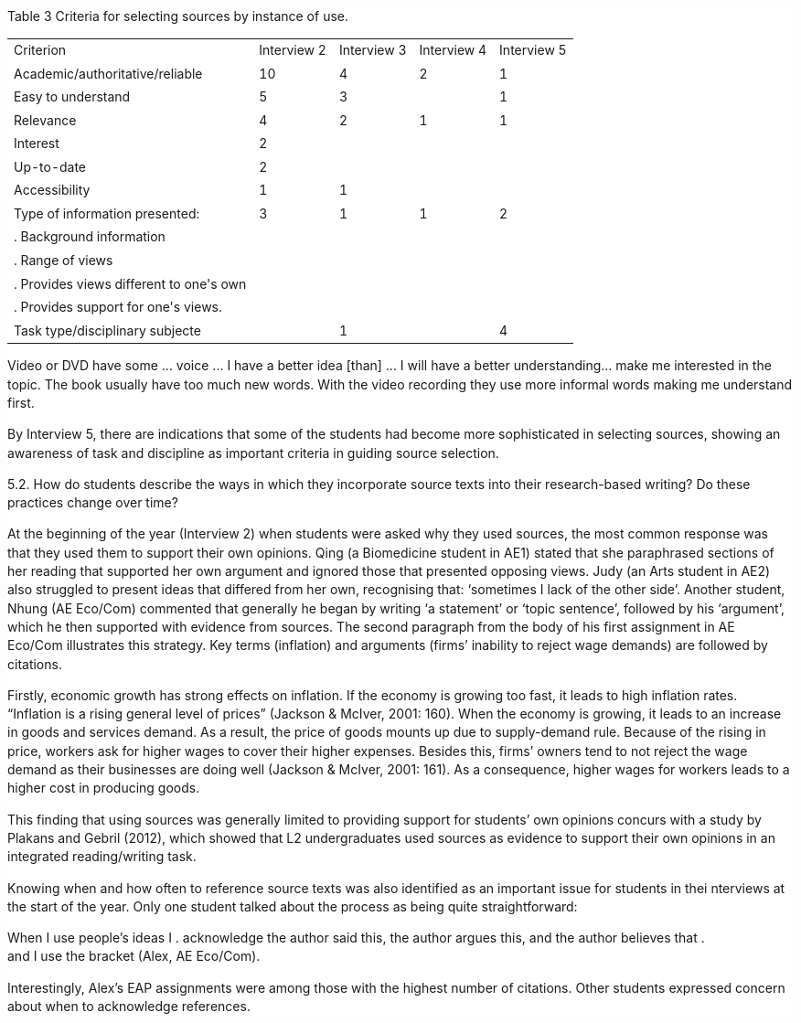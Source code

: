 Table 3 Criteria for selecting sources by instance of use.   

<html><body><table><tr><td>Criterion</td><td>Interview 2</td><td>Interview 3</td><td>Interview 4</td><td>Interview 5</td></tr><tr><td>Academic/authoritative/reliable</td><td>10</td><td>4</td><td>2</td><td>1</td></tr><tr><td>Easy to understand</td><td>5</td><td>3</td><td></td><td>1</td></tr><tr><td> Relevance</td><td>4</td><td>2</td><td>1</td><td>1</td></tr><tr><td>Interest</td><td>2</td><td></td><td></td><td></td></tr><tr><td> Up-to-date</td><td>2</td><td></td><td></td><td></td></tr><tr><td>Accessibility</td><td>1</td><td>1</td><td></td><td></td></tr><tr><td>Type of information presented:</td><td>3</td><td>1</td><td>1</td><td>2</td></tr><tr><td>. Background information</td><td></td><td></td><td></td><td></td></tr><tr><td>. Range of views</td><td></td><td></td><td></td><td></td></tr><tr><td>. Provides views different to one&#x27;s own</td><td></td><td></td><td></td><td></td></tr><tr><td>. Provides support for one&#x27;s views.</td><td></td><td></td><td></td><td></td></tr><tr><td>Task type/disciplinary subjecte</td><td></td><td>1</td><td></td><td>4</td></tr></table></body></html>

Video or DVD have some ... voice ... I have a better idea [than] ... I will have a better understanding... make me interested in the topic. The book usually have too much new words. With the video recording they use more informal words making me understand first.

By Interview 5, there are indications that some of the students had become more sophisticated in selecting sources, showing an awareness of task and discipline as important criteria in guiding source selection.

5.2. How do students describe the ways in which they incorporate source texts into their research-based writing? Do these practices change over time?

At the beginning of the year (Interview 2) when students were asked why they used sources, the most common response was that they used them to support their own opinions. Qing (a Biomedicine student in AE1) stated that she paraphrased sections of her reading that supported her own argument and ignored those that presented opposing views. Judy (an Arts student in AE2) also struggled to present ideas that differed from her own, recognising that: ‘sometimes I lack of the other side’. Another student, Nhung (AE Eco/Com) commented that generally he began by writing ‘a statement’ or ‘topic sentence’, followed by his ‘argument’, which he then supported with evidence from sources. The second paragraph from the body of his first assignment in AE Eco/Com illustrates this strategy. Key terms (inflation) and arguments (firms’ inability to reject wage demands) are followed by citations.

Firstly, economic growth has strong effects on inflation. If the economy is growing too fast, it leads to high inflation rates. “Inflation is a rising general level of prices” (Jackson & McIver, 2001: 160). When the economy is growing, it leads to an increase in goods and services demand. As a result, the price of goods mounts up due to supply-demand rule. Because of the rising in price, workers ask for higher wages to cover their higher expenses. Besides this, firms’ owners tend to not reject the wage demand as their businesses are doing well (Jackson & McIver, 2001: 161). As a consequence, higher wages for workers leads to a higher cost in producing goods.

This finding that using sources was generally limited to providing support for students’ own opinions concurs with a study by Plakans and Gebril (2012), which showed that L2 undergraduates used sources as evidence to support their own opinions in an integrated reading/writing task.

Knowing when and how often to reference source texts was also identified as an important issue for students in thei nterviews at the start of the year. Only one student talked about the process as being quite straightforward:

When I use people’s ideas I . acknowledge the author said this, the author argues this, and the author believes that .   
and I use the bracket (Alex, AE Eco/Com).

Interestingly, Alex’s EAP assignments were among those with the highest number of citations. Other students expressed concern about when to acknowledge references.

